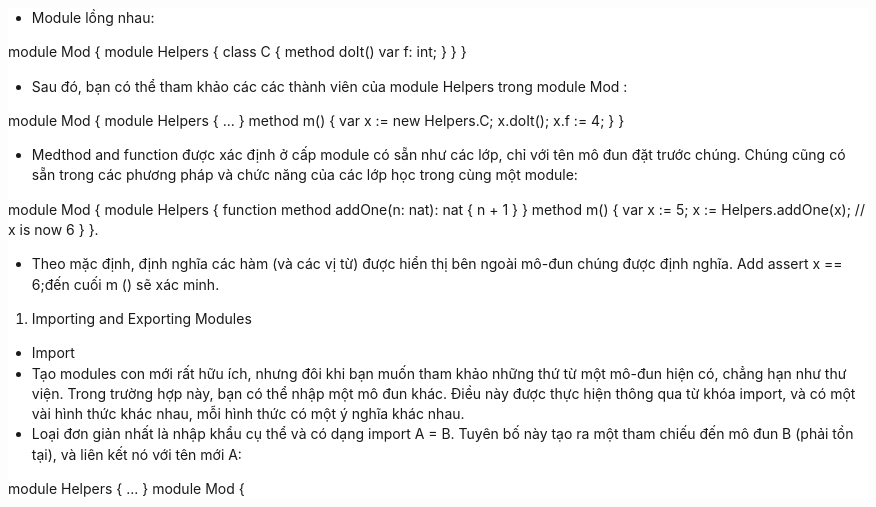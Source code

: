 - Module lồng nhau:

module Mod {
module Helpers {
class C {
method doIt()
var f: int;
}
}
}

- Sau đó, bạn có thể tham khảo các các thành viên của module Helpers trong module Mod :

module Mod {
module Helpers { ... }
method m() {
var x := new Helpers.C;
x.doIt();
x.f := 4;
}
}

- Medthod and function được xác định ở cấp module có sẵn như các lớp, chỉ với tên mô đun đặt trước chúng. Chúng cũng có sẵn trong các phương pháp và chức năng của các lớp học trong cùng một module:

module Mod {
module Helpers {
function method addOne(n: nat): nat {
n + 1
}
}
method m() {
var x := 5;
x := Helpers.addOne(x); // x is now 6
}
}.

  - Theo mặc định, định nghĩa các hàm (và các vị từ) được hiển thị bên ngoài mô-đun chúng được định nghĩa. Add assert x == 6;đến cuối m () sẽ xác minh.
1. Importing and Exporting Modules
- Import
- Tạo modules con mới rất hữu ích, nhưng đôi khi bạn muốn tham khảo những thứ từ một mô-đun hiện có, chẳng hạn như thư viện. Trong trường hợp này, bạn có thể nhập một mô đun khác. Điều này được thực hiện thông qua từ khóa import, và có một vài hình thức khác nhau, mỗi hình thức có một ý nghĩa khác nhau.
- Loại đơn giản nhất là nhập khẩu cụ thể và có dạng import A = B. Tuyên bố này tạo ra một tham chiếu đến mô đun B (phải tồn tại), và liên kết nó với tên mới A:

module Helpers {
...
}
module Mod {
